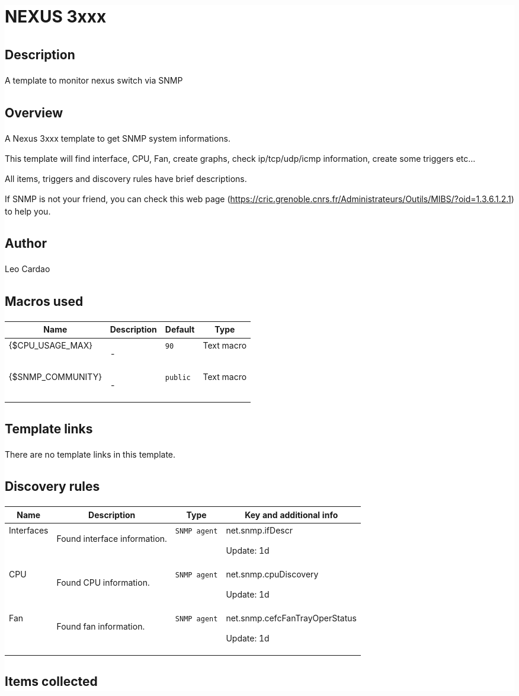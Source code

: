 # NEXUS 3xxx

## Description

A template to monitor nexus switch via SNMP

## Overview

A Nexus 3xxx template to get SNMP system informations.


This template will find interface, CPU, Fan, create graphs, check ip/tcp/udp/icmp information, create some triggers etc...


All items, triggers and discovery rules have brief descriptions.


If SNMP is not your friend, you can check this web page (https://cric.grenoble.cnrs.fr/Administrateurs/Outils/MIBS/?oid=1.3.6.1.2.1) to help you.



## Author

Leo Cardao

## Macros used

|Name|Description|Default|Type|
|----|-----------|-------|----|
|{$CPU_USAGE_MAX}|<p>-</p>|`90`|Text macro|
|{$SNMP_COMMUNITY}|<p>-</p>|`public`|Text macro|


## Template links

There are no template links in this template.

## Discovery rules

|Name|Description|Type|Key and additional info|
|----|-----------|----|----|
|Interfaces|<p>Found interface information.</p>|`SNMP agent`|net.snmp.ifDescr<p>Update: 1d</p>|
|CPU|<p>Found CPU information.</p>|`SNMP agent`|net.snmp.cpuDiscovery<p>Update: 1d</p>|
|Fan|<p>Found fan information.</p>|`SNMP agent`|net.snmp.cefcFanTrayOperStatus<p>Update: 1d</p>|


## Items collected
